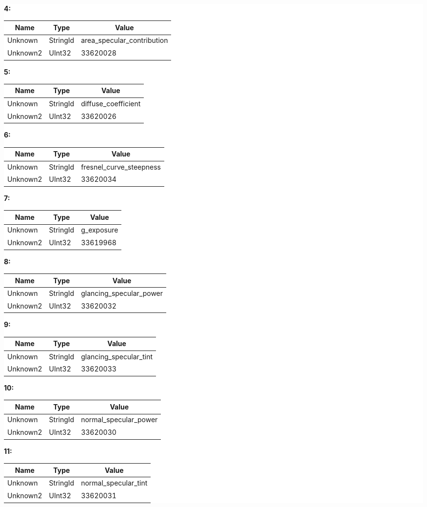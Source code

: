 
**4:**

Name	| Type	| Value
---	|---	|---	|
Unknown	|StringId	|area_specular_contribution
Unknown2	|UInt32	|33620028


**5:**

Name	| Type	| Value
---	|---	|---	|
Unknown	|StringId	|diffuse_coefficient
Unknown2	|UInt32	|33620026


**6:**

Name	| Type	| Value
---	|---	|---	|
Unknown	|StringId	|fresnel_curve_steepness
Unknown2	|UInt32	|33620034


**7:**

Name	| Type	| Value
---	|---	|---	|
Unknown	|StringId	|g_exposure
Unknown2	|UInt32	|33619968


**8:**

Name	| Type	| Value
---	|---	|---	|
Unknown	|StringId	|glancing_specular_power
Unknown2	|UInt32	|33620032


**9:**

Name	| Type	| Value
---	|---	|---	|
Unknown	|StringId	|glancing_specular_tint
Unknown2	|UInt32	|33620033


**10:**

Name	| Type	| Value
---	|---	|---	|
Unknown	|StringId	|normal_specular_power
Unknown2	|UInt32	|33620030


**11:**

Name	| Type	| Value
---	|---	|---	|
Unknown	|StringId	|normal_specular_tint
Unknown2	|UInt32	|33620031
